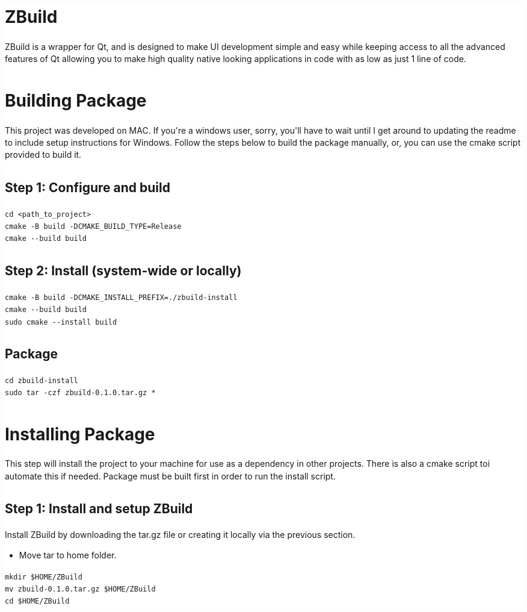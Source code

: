 # ZBuild

ZBuild is a wrapper for Qt, and is designed to make UI development simple and easy while keeping access to all the advanced features of Qt allowing you to make high quality native looking applications in code with as low as just 1 line of code.

# Building Package

This project was developed on MAC. If you're a windows user, sorry, you'll have to wait until I get around to updating the readme to include setup instructions for Windows.
Follow the steps below to build the package manually, or, you can use the cmake script provided to build it.

## Step 1: Configure and build
```
cd <path_to_project>
cmake -B build -DCMAKE_BUILD_TYPE=Release
cmake --build build
```

## Step 2: Install (system-wide or locally)
```
cmake -B build -DCMAKE_INSTALL_PREFIX=./zbuild-install
cmake --build build
sudo cmake --install build
```

## Package
```
cd zbuild-install
sudo tar -czf zbuild-0.1.0.tar.gz *
```

# Installing Package

This step will install the project to your machine for use as a dependency in other projects. There is also a cmake script toi automate this if needed. Package must be built first in order to run the install script.

## Step 1: Install and setup ZBuild

Install ZBuild by downloading the tar.gz file or creating it locally via the previous section.

- Move tar to home folder.
```
mkdir $HOME/ZBuild
mv zbuild-0.1.0.tar.gz $HOME/ZBuild
cd $HOME/ZBuild
```
